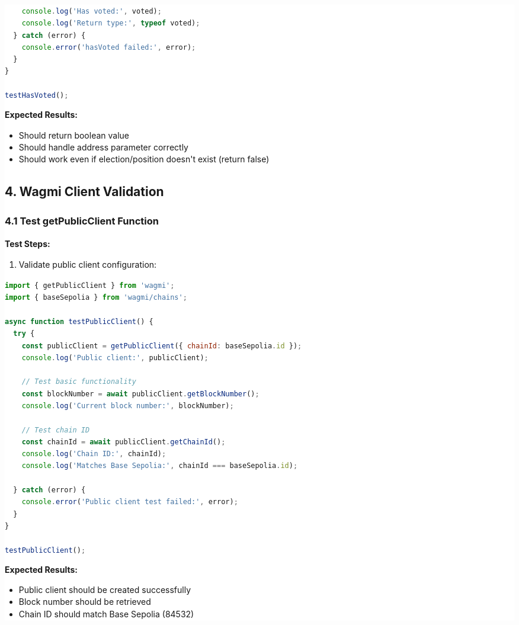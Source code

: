 ```javascript
    console.log('Has voted:', voted);
    console.log('Return type:', typeof voted);
  } catch (error) {
    console.error('hasVoted failed:', error);
  }
}

testHasVoted();
```

**Expected Results:**
- Should return boolean value
- Should handle address parameter correctly
- Should work even if election/position doesn't exist (return false)

## 4. Wagmi Client Validation

### 4.1 Test getPublicClient Function

**Test Steps:**
1. Validate public client configuration:

```javascript
import { getPublicClient } from 'wagmi';
import { baseSepolia } from 'wagmi/chains';

async function testPublicClient() {
  try {
    const publicClient = getPublicClient({ chainId: baseSepolia.id });
    console.log('Public client:', publicClient);
    
    // Test basic functionality
    const blockNumber = await publicClient.getBlockNumber();
    console.log('Current block number:', blockNumber);
    
    // Test chain ID
    const chainId = await publicClient.getChainId();
    console.log('Chain ID:', chainId);
    console.log('Matches Base Sepolia:', chainId === baseSepolia.id);
    
  } catch (error) {
    console.error('Public client test failed:', error);
  }
}

testPublicClient();
```

**Expected Results:**
- Public client should be created successfully
- Block number should be retrieved
- Chain ID should match Base Sepolia (84532)
